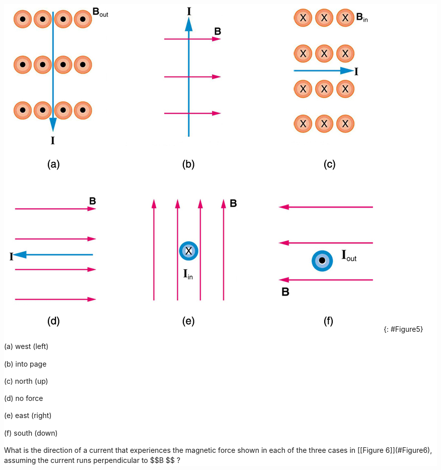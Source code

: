 ![Figure a shows the magnetic field B out of the page and the current I downward. Figure b shows B toward the right and I upward. Figure c shows B into the page and I toward the right. Figure d shows B toward the right and I toward the left. Figure e shows B upward and I into the page. Figure f shows B toward the left and I out of the page.](../resources/Figure_23_07_05a.jpg)
{: #Figure5}

</div>
<div class="solution" markdown="1">
(a) west (left)

(b) into page

(c) north (up)

(d) no force

(e) east (right)

(f) south (down)

</div>
</div>

<div class="exercise" data-element-type="problems-exercises">
<div class="problem" markdown="1">
What is the direction of a current that experiences the magnetic force shown in each of the three cases in [[Figure 6]](#Figure6), assuming the current runs perpendicular to  $$B $$ ?

